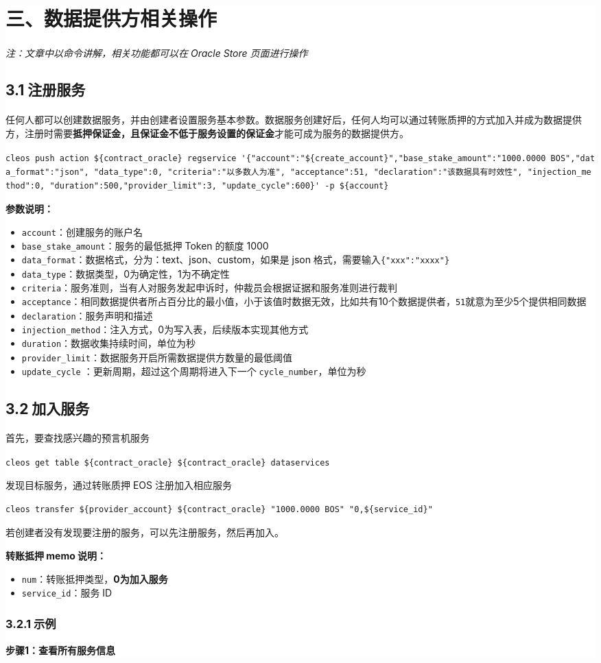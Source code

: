 
# 三、数据提供方相关操作

_注：文章中以命令讲解，相关功能都可以在 Oracle Store 页面进行操作_


## 3.1 注册服务

任何人都可以创建数据服务，并由创建者设置服务基本参数。数据服务创建好后，任何人均可以通过转账质押的方式加入并成为数据提供方，注册时需要**抵押保证金，且保证金不低于服务设置的保证金**才能可成为服务的数据提供方。

```
cleos push action ${contract_oracle} regservice '{"account":"${create_account}","base_stake_amount":"1000.0000 BOS","data_format":"json", "data_type":0, "criteria":"以多数人为准", "acceptance":51, "declaration":"该数据具有时效性", "injection_method":0, "duration":500,"provider_limit":3, "update_cycle":600}' -p ${account}
```

**参数说明：**

- `account`：创建服务的账户名
- `base_stake_amount`：服务的最低抵押 Token 的额度 1000
- `data_format`：数据格式，分为：text、json、custom，如果是 json 格式，需要输入`{"xxx":"xxxx"}`
- `data_type`：数据类型，0为确定性，1为不确定性
- `criteria`：服务准则，当有人对服务发起申诉时，仲裁员会根据证据和服务准则进行裁判
- `acceptance`：相同数据提供者所占百分比的最小值，小于该值时数据无效，比如共有10个数据提供者，`51`就意为至少5个提供相同数据
- `declaration`：服务声明和描述
- `injection_method`：注入方式，0为写入表，后续版本实现其他方式 
- `duration`：数据收集持续时间，单位为秒
- `provider_limit`：数据服务开启所需数据提供方数量的最低阈值
- `update_cycle` ：更新周期，超过这个周期将进入下一个 `cycle_number`，单位为秒

## 3.2 加入服务

首先，要查找感兴趣的预言机服务

```
cleos get table ${contract_oracle} ${contract_oracle} dataservices 
```

发现目标服务，通过转账质押 EOS 注册加入相应服务

```
cleos transfer ${provider_account} ${contract_oracle} "1000.0000 BOS" "0,${service_id}"  
```

若创建者没有发现要注册的服务，可以先注册服务，然后再加入。 

**转账抵押 memo 说明：**
- `num`：转账抵押类型，**0为加入服务**
- `service_id`：服务 ID

### 3.2.1 示例

**步骤1：查看所有服务信息**
